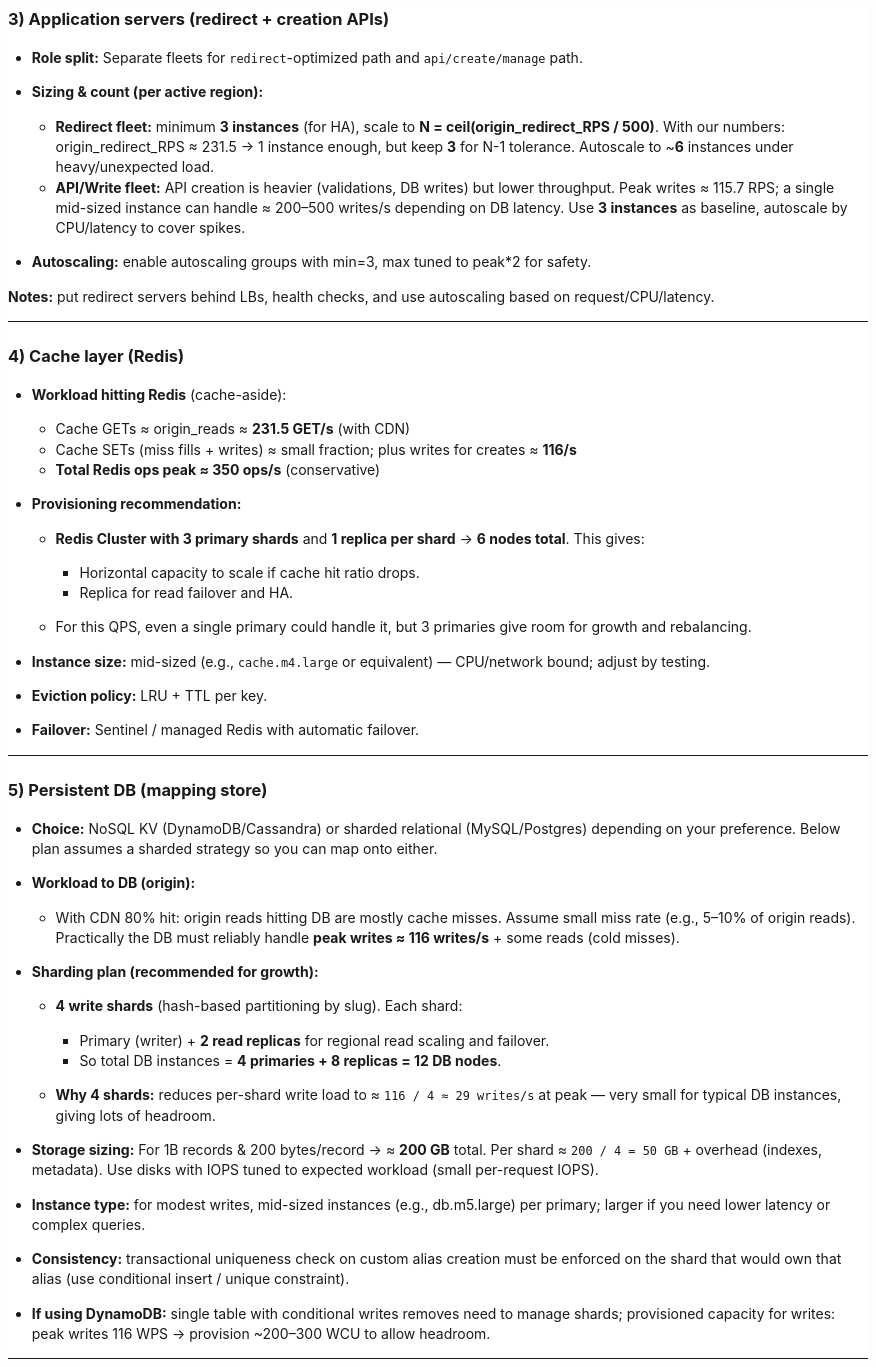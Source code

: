 ### 3) Application servers (redirect + creation APIs)

* **Role split:** Separate fleets for `redirect`-optimized path and `api/create/manage` path.
* **Sizing & count (per active region):**

  * **Redirect fleet:** minimum **3 instances** (for HA), scale to **N = ceil(origin\_redirect\_RPS / 500)**. With our numbers: origin\_redirect\_RPS ≈ 231.5 → 1 instance enough, but keep **3** for N-1 tolerance. Autoscale to \~**6** instances under heavy/unexpected load.
  * **API/Write fleet:** API creation is heavier (validations, DB writes) but lower throughput. Peak writes ≈ 115.7 RPS; a single mid-sized instance can handle ≈ 200–500 writes/s depending on DB latency. Use **3 instances** as baseline, autoscale by CPU/latency to cover spikes.
* **Autoscaling:** enable autoscaling groups with min=3, max tuned to peak\*2 for safety.

**Notes:** put redirect servers behind LBs, health checks, and use autoscaling based on request/CPU/latency.

---

### 4) Cache layer (Redis)

* **Workload hitting Redis** (cache-aside):

  * Cache GETs ≈ origin\_reads ≈ **231.5 GET/s** (with CDN)
  * Cache SETs (miss fills + writes) ≈ small fraction; plus writes for creates ≈ **116/s**
  * **Total Redis ops peak ≈ 350 ops/s** (conservative)
* **Provisioning recommendation:**

  * **Redis Cluster with 3 primary shards** and **1 replica per shard** → **6 nodes total**. This gives:

    * Horizontal capacity to scale if cache hit ratio drops.
    * Replica for read failover and HA.
  * For this QPS, even a single primary could handle it, but 3 primaries give room for growth and rebalancing.
* **Instance size:** mid-sized (e.g., `cache.m4.large` or equivalent) — CPU/network bound; adjust by testing.
* **Eviction policy:** LRU + TTL per key.
* **Failover:** Sentinel / managed Redis with automatic failover.

---

### 5) Persistent DB (mapping store)

* **Choice:** NoSQL KV (DynamoDB/Cassandra) or sharded relational (MySQL/Postgres) depending on your preference. Below plan assumes a sharded strategy so you can map onto either.
* **Workload to DB (origin):**

  * With CDN 80% hit: origin reads hitting DB are mostly cache misses. Assume small miss rate (e.g., 5–10% of origin reads). Practically the DB must reliably handle **peak writes ≈ 116 writes/s** + some reads (cold misses).
* **Sharding plan (recommended for growth):**

  * **4 write shards** (hash-based partitioning by slug). Each shard:

    * Primary (writer) + **2 read replicas** for regional read scaling and failover.
    * So total DB instances = **4 primaries + 8 replicas = 12 DB nodes**.
  * **Why 4 shards:** reduces per-shard write load to ≈ `116 / 4 ≈ 29 writes/s` at peak — very small for typical DB instances, giving lots of headroom.
* **Storage sizing:** For 1B records & 200 bytes/record → ≈ **200 GB** total. Per shard ≈ `200 / 4 = 50 GB` + overhead (indexes, metadata). Use disks with IOPS tuned to expected workload (small per-request IOPS).
* **Instance type:** for modest writes, mid-sized instances (e.g., db.m5.large) per primary; larger if you need lower latency or complex queries.
* **Consistency:** transactional uniqueness check on custom alias creation must be enforced on the shard that would own that alias (use conditional insert / unique constraint).
* **If using DynamoDB:** single table with conditional writes removes need to manage shards; provisioned capacity for writes: peak writes 116 WPS → provision \~200–300 WCU to allow headroom.

---